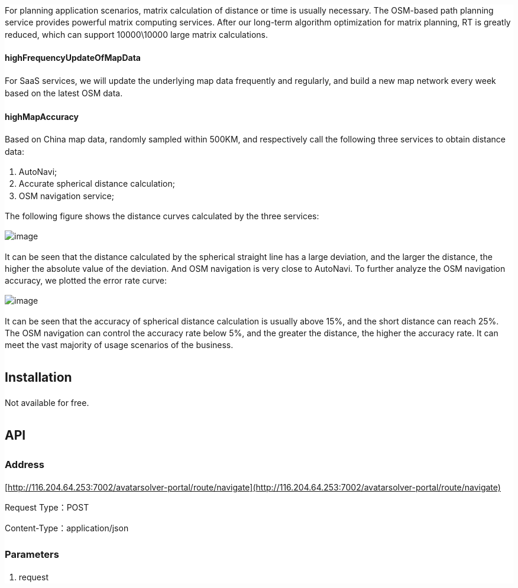 For planning application scenarios, matrix calculation of distance or time is usually necessary. 
The OSM-based path planning service provides powerful matrix computing services. 
After our long-term algorithm optimization for matrix planning, RT is greatly reduced, which can support 10000\10000 large matrix calculations.

#### highFrequencyUpdateOfMapData

For SaaS services, we will update the underlying map data frequently and regularly, and build a new map network every week based on the latest OSM data.

#### highMapAccuracy

Based on China map data, randomly sampled within 500KM, and respectively call the following three services to obtain distance data:

1. AutoNavi; 
2. Accurate spherical distance calculation; 
3. OSM navigation service;

The following figure shows the distance curves calculated by the three services:

![image](https://user-images.githubusercontent.com/14962503/179479910-f52ecd96-2cf2-4116-ac2f-93daa859f468.png)

It can be seen that the distance calculated by the spherical straight line has a large deviation, and the larger the distance, the higher the absolute value of the deviation. 
And OSM navigation is very close to AutoNavi. To further analyze the OSM navigation accuracy, we plotted the error rate curve:

![image](https://user-images.githubusercontent.com/14962503/179479965-301fdc3f-154c-4f45-98c4-c2fefb05268d.png)

It can be seen that the accuracy of spherical distance calculation is usually above 15%, and the short distance can reach 25%. 
The OSM navigation can control the accuracy rate below 5%, and the greater the distance, the higher the accuracy rate. 
It can meet the vast majority of usage scenarios of the business.

## Installation

Not available for free.

## API

### Address

[http://116.204.64.253:7002/avatarsolver-portal/route/navigate](http://116.204.64.253:7002/avatarsolver-portal/route/navigate)

Request Type：POST

Content-Type：application/json

### Parameters

1. request

